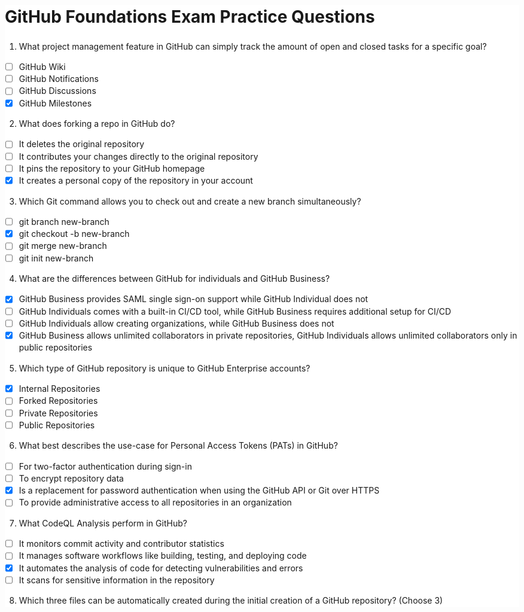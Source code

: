 # GitHub Foundations Exam Practice Questions

1. What project management feature in GitHub can simply track the amount of open and closed tasks for a specific goal?

- [ ] GitHub Wiki
- [ ] GitHub Notifications
- [ ] GitHub Discussions
- [x] GitHub Milestones

2. What does forking a repo in GitHub do?

- [ ] It deletes the original repository
- [ ] It contributes your changes directly to the original repository
- [ ] It pins the repository to your GitHub homepage
- [x] It creates a personal copy of the repository in your account

3. Which Git command allows you to check out and create a new branch simultaneously?

- [ ] git branch new-branch
- [x] git checkout -b new-branch
- [ ] git merge new-branch
- [ ] git init new-branch

4. What are the differences between GitHub for individuals and GitHub Business?

- [x] GitHub Business provides SAML single sign-on support while GitHub Individual does not
- [ ] GitHub Individuals comes with a built-in CI/CD tool, while GitHub Business requires additional setup for CI/CD
- [ ] GitHub Individuals allow creating organizations, while GitHub Business does not
- [x] GitHub Business allows unlimited collaborators in private repositories, GitHub Individuals allows unlimited collaborators only in public repositories

5. Which type of GitHub repository is unique to GitHub Enterprise accounts?

- [x] Internal Repositories
- [ ] Forked Repositories
- [ ] Private Repositories
- [ ] Public Repositories

6. What best describes the use-case for Personal Access Tokens (PATs) in GitHub?

- [ ] For two-factor authentication during sign-in
- [ ] To encrypt repository data
- [x] Is a replacement for password authentication when using the GitHub API or Git over HTTPS
- [ ] To provide administrative access to all repositories in an organization

7. What CodeQL Analysis perform in GitHub?

- [ ] It monitors commit activity and contributor statistics
- [ ] It manages software workflows like building, testing, and deploying code
- [x] It automates the analysis of code for detecting vulnerabilities and errors
- [ ] It scans for sensitive information in the repository

8. Which three files can be automatically created during the initial creation of a GitHub repository? (Choose 3)
